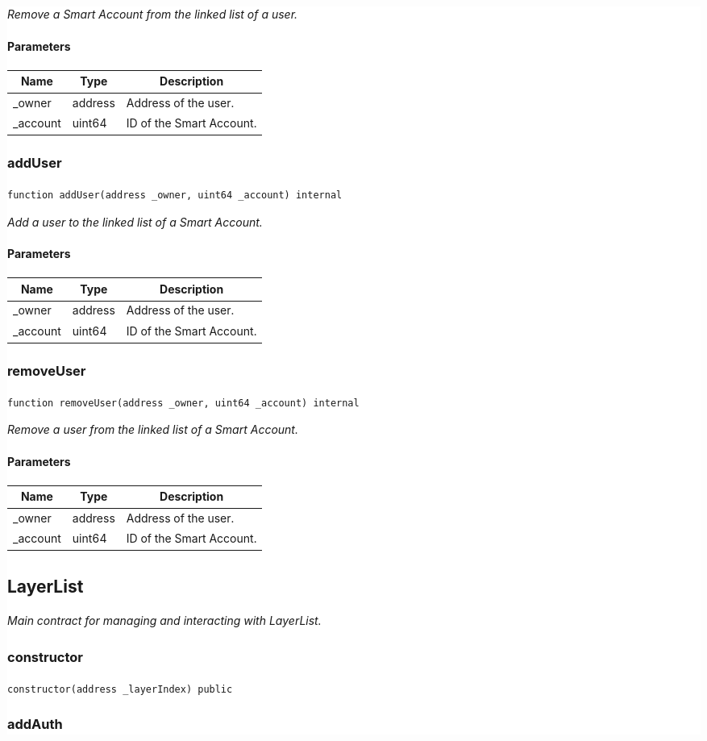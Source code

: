 _Remove a Smart Account from the linked list of a user._

#### Parameters

| Name | Type | Description |
| ---- | ---- | ----------- |
| _owner | address | Address of the user. |
| _account | uint64 | ID of the Smart Account. |

### addUser

```solidity
function addUser(address _owner, uint64 _account) internal
```

_Add a user to the linked list of a Smart Account._

#### Parameters

| Name | Type | Description |
| ---- | ---- | ----------- |
| _owner | address | Address of the user. |
| _account | uint64 | ID of the Smart Account. |

### removeUser

```solidity
function removeUser(address _owner, uint64 _account) internal
```

_Remove a user from the linked list of a Smart Account._

#### Parameters

| Name | Type | Description |
| ---- | ---- | ----------- |
| _owner | address | Address of the user. |
| _account | uint64 | ID of the Smart Account. |

## LayerList

_Main contract for managing and interacting with LayerList._

### constructor

```solidity
constructor(address _layerIndex) public
```

### addAuth
